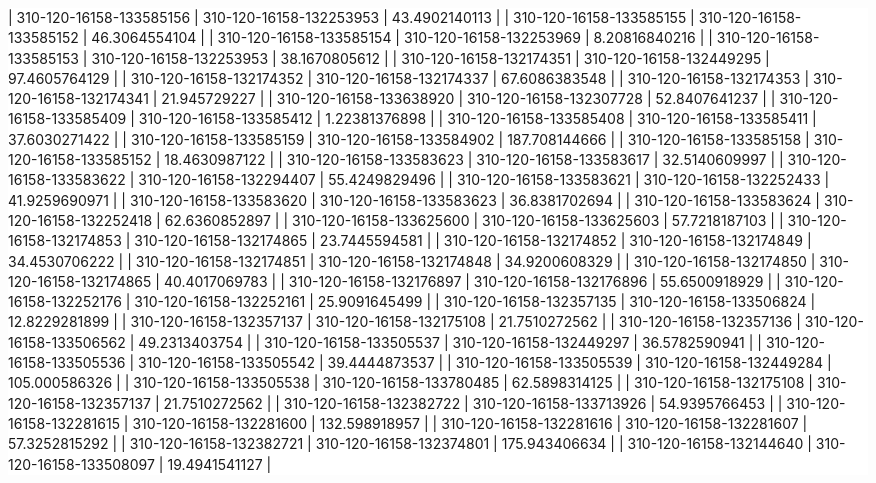 | 310-120-16158-133585156 | 310-120-16158-132253953 | 43.4902140113 |
| 310-120-16158-133585155 | 310-120-16158-133585152 | 46.3064554104 |
| 310-120-16158-133585154 | 310-120-16158-132253969 | 8.20816840216 |
| 310-120-16158-133585153 | 310-120-16158-132253953 | 38.1670805612 |
| 310-120-16158-132174351 | 310-120-16158-132449295 | 97.4605764129 |
| 310-120-16158-132174352 | 310-120-16158-132174337 | 67.6086383548 |
| 310-120-16158-132174353 | 310-120-16158-132174341 | 21.945729227 |
| 310-120-16158-133638920 | 310-120-16158-132307728 | 52.8407641237 |
| 310-120-16158-133585409 | 310-120-16158-133585412 | 1.22381376898 |
| 310-120-16158-133585408 | 310-120-16158-133585411 | 37.6030271422 |
| 310-120-16158-133585159 | 310-120-16158-133584902 | 187.708144666 |
| 310-120-16158-133585158 | 310-120-16158-133585152 | 18.4630987122 |
| 310-120-16158-133583623 | 310-120-16158-133583617 | 32.5140609997 |
| 310-120-16158-133583622 | 310-120-16158-132294407 | 55.4249829496 |
| 310-120-16158-133583621 | 310-120-16158-132252433 | 41.9259690971 |
| 310-120-16158-133583620 | 310-120-16158-133583623 | 36.8381702694 |
| 310-120-16158-133583624 | 310-120-16158-132252418 | 62.6360852897 |
| 310-120-16158-133625600 | 310-120-16158-133625603 | 57.7218187103 |
| 310-120-16158-132174853 | 310-120-16158-132174865 | 23.7445594581 |
| 310-120-16158-132174852 | 310-120-16158-132174849 | 34.4530706222 |
| 310-120-16158-132174851 | 310-120-16158-132174848 | 34.9200608329 |
| 310-120-16158-132174850 | 310-120-16158-132174865 | 40.4017069783 |
| 310-120-16158-132176897 | 310-120-16158-132176896 | 55.6500918929 |
| 310-120-16158-132252176 | 310-120-16158-132252161 | 25.9091645499 |
| 310-120-16158-132357135 | 310-120-16158-133506824 | 12.8229281899 |
| 310-120-16158-132357137 | 310-120-16158-132175108 | 21.7510272562 |
| 310-120-16158-132357136 | 310-120-16158-133506562 | 49.2313403754 |
| 310-120-16158-133505537 | 310-120-16158-132449297 | 36.5782590941 |
| 310-120-16158-133505536 | 310-120-16158-133505542 | 39.4444873537 |
| 310-120-16158-133505539 | 310-120-16158-132449284 | 105.000586326 |
| 310-120-16158-133505538 | 310-120-16158-133780485 | 62.5898314125 |
| 310-120-16158-132175108 | 310-120-16158-132357137 | 21.7510272562 |
| 310-120-16158-132382722 | 310-120-16158-133713926 | 54.9395766453 |
| 310-120-16158-132281615 | 310-120-16158-132281600 | 132.598918957 |
| 310-120-16158-132281616 | 310-120-16158-132281607 | 57.3252815292 |
| 310-120-16158-132382721 | 310-120-16158-132374801 | 175.943406634 |
| 310-120-16158-132144640 | 310-120-16158-133508097 | 19.4941541127 |